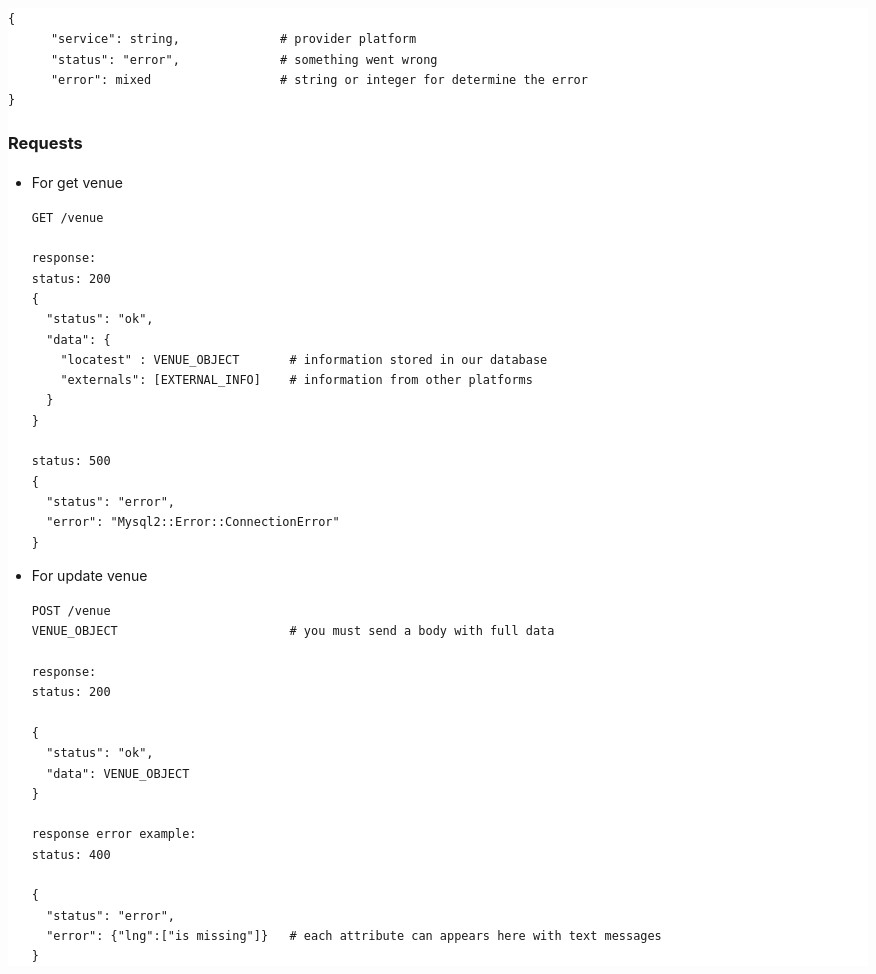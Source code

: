 ```
{
      "service": string,              # provider platform
      "status": "error",              # something went wrong
      "error": mixed                  # string or integer for determine the error
}
```

### Requests

* For get venue

  ```
  GET /venue

  response:
  status: 200
  {
    "status": "ok",
    "data": {
      "locatest" : VENUE_OBJECT       # information stored in our database
      "externals": [EXTERNAL_INFO]    # information from other platforms
    }
  }

  status: 500
  {
    "status": "error",
    "error": "Mysql2::Error::ConnectionError"
  }
  ```

* For update venue

  ```
  POST /venue
  VENUE_OBJECT                        # you must send a body with full data

  response:
  status: 200

  {
    "status": "ok",
    "data": VENUE_OBJECT
  }

  response error example:
  status: 400

  {
    "status": "error",
    "error": {"lng":["is missing"]}   # each attribute can appears here with text messages
  }
  ```
